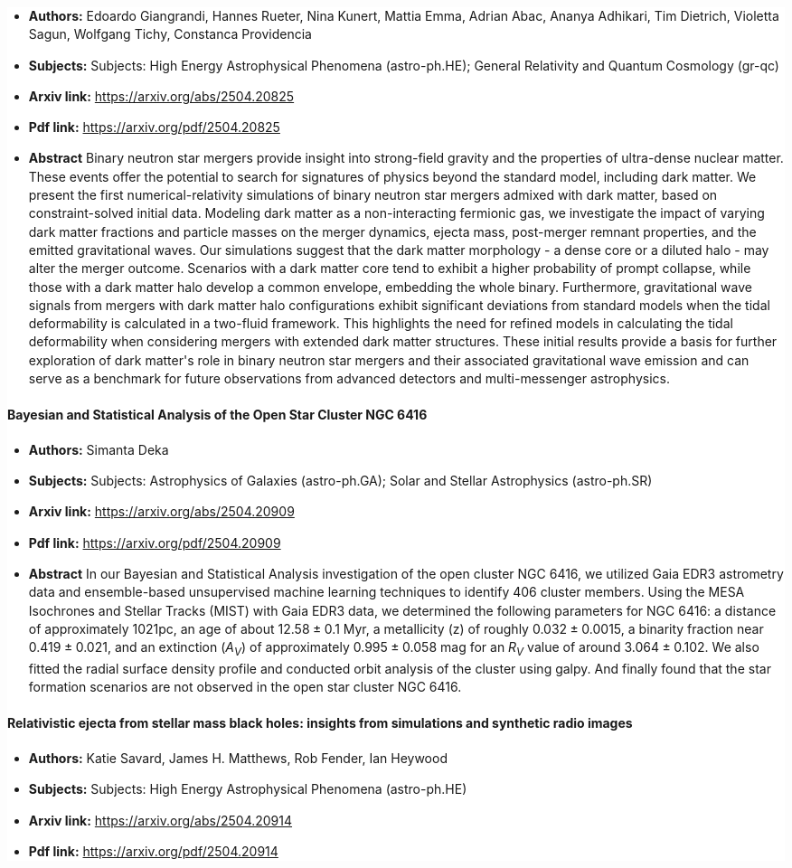  - **Authors:** Edoardo Giangrandi, Hannes Rueter, Nina Kunert, Mattia Emma, Adrian Abac, Ananya Adhikari, Tim Dietrich, Violetta Sagun, Wolfgang Tichy, Constanca Providencia
 - **Subjects:** Subjects:
High Energy Astrophysical Phenomena (astro-ph.HE); General Relativity and Quantum Cosmology (gr-qc)
 - **Arxiv link:** https://arxiv.org/abs/2504.20825

 - **Pdf link:** https://arxiv.org/pdf/2504.20825

 - **Abstract**
 Binary neutron star mergers provide insight into strong-field gravity and the properties of ultra-dense nuclear matter. These events offer the potential to search for signatures of physics beyond the standard model, including dark matter. We present the first numerical-relativity simulations of binary neutron star mergers admixed with dark matter, based on constraint-solved initial data. Modeling dark matter as a non-interacting fermionic gas, we investigate the impact of varying dark matter fractions and particle masses on the merger dynamics, ejecta mass, post-merger remnant properties, and the emitted gravitational waves. Our simulations suggest that the dark matter morphology - a dense core or a diluted halo - may alter the merger outcome. Scenarios with a dark matter core tend to exhibit a higher probability of prompt collapse, while those with a dark matter halo develop a common envelope, embedding the whole binary. Furthermore, gravitational wave signals from mergers with dark matter halo configurations exhibit significant deviations from standard models when the tidal deformability is calculated in a two-fluid framework. This highlights the need for refined models in calculating the tidal deformability when considering mergers with extended dark matter structures. These initial results provide a basis for further exploration of dark matter's role in binary neutron star mergers and their associated gravitational wave emission and can serve as a benchmark for future observations from advanced detectors and multi-messenger astrophysics.
#### Bayesian and Statistical Analysis of the Open Star Cluster NGC 6416
 - **Authors:** Simanta Deka
 - **Subjects:** Subjects:
Astrophysics of Galaxies (astro-ph.GA); Solar and Stellar Astrophysics (astro-ph.SR)
 - **Arxiv link:** https://arxiv.org/abs/2504.20909

 - **Pdf link:** https://arxiv.org/pdf/2504.20909

 - **Abstract**
 In our Bayesian and Statistical Analysis investigation of the open cluster NGC 6416, we utilized Gaia EDR3 astrometry data and ensemble-based unsupervised machine learning techniques to identify 406 cluster members. Using the MESA Isochrones and Stellar Tracks (MIST) with Gaia EDR3 data, we determined the following parameters for NGC 6416: a distance of approximately 1021pc, an age of about $12.58\pm 0.1$ Myr, a metallicity (z) of roughly $0.032\pm0.0015$, a binarity fraction near $0.419\pm0.021$, and an extinction ($A_V$) of approximately $0.995\pm0.058$ mag for an $R_V$ value of around $3.064\pm0.102$. We also fitted the radial surface density profile and conducted orbit analysis of the cluster using galpy. And finally found that the star formation scenarios are not observed in the open star cluster NGC 6416.
#### Relativistic ejecta from stellar mass black holes: insights from simulations and synthetic radio images
 - **Authors:** Katie Savard, James H. Matthews, Rob Fender, Ian Heywood
 - **Subjects:** Subjects:
High Energy Astrophysical Phenomena (astro-ph.HE)
 - **Arxiv link:** https://arxiv.org/abs/2504.20914

 - **Pdf link:** https://arxiv.org/pdf/2504.20914
